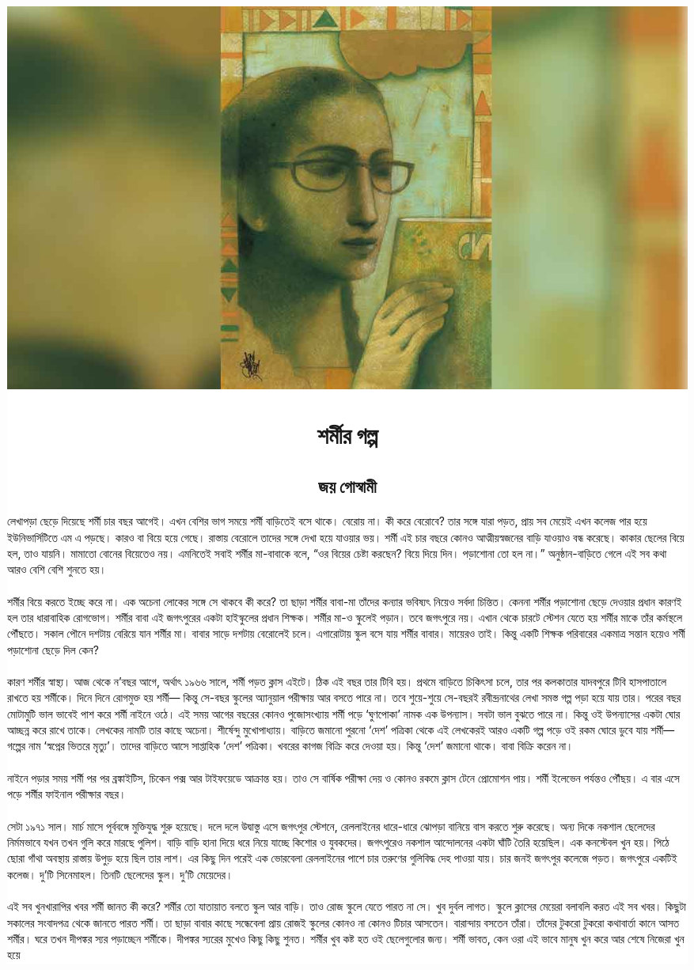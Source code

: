 <div align=center> <img src="../../metadata/images/rabibasariya/শর্মীর-গল্প.jpg" align="center" ></div>
<h1 align=center>শর্মীর গল্প</h1>
<h2 align=center>জয় গোস্বামী</h2>
লেখাপড়া ছেড়ে দিয়েছে শর্মী চার বছর আগেই। এখন বেশির ভাগ সময়ে শর্মী বাড়িতেই বসে থাকে। বেরোয় না। কী করে বেরোবে? তার সঙ্গে যারা পড়ত, প্রায় সব মেয়েই এখন কলেজ পার হয়ে ইউনিভার্সিটিতে এম এ পড়ছে। কারও বা বিয়ে হয়ে গেছে। রাস্তায় বেরোলে তাদের সঙ্গে দেখা হয়ে যাওয়ার ভয়। শর্মী এই চার বছরে কোনও আত্মীয়স্বজনের বাড়ি যাওয়াও বন্ধ করেছে। কাকার ছেলের বিয়ে হল, তাও যায়নি। মামাতো বোনের বিয়েতেও নয়। এমনিতেই সবাই শর্মীর মা-বাবাকে বলে, “ওর বিয়ের চেষ্টা করছেন? বিয়ে দিয়ে দিন। পড়াশোনা তো হল না।” অনুষ্ঠান-বাড়িতে গেলে এই সব কথা আরও বেশি বেশি শুনতে হয়।<br> <br>শর্মীর বিয়ে করতে ইচ্ছে করে না। এক অচেনা লোকের সঙ্গে সে থাকবে কী করে? তা ছাড়া শর্মীর বাবা-মা তাঁদের কন্যার ভবিষ্যৎ নিয়েও সর্বদা চিন্তিত। কেননা শর্মীর পড়াশোনা ছেড়ে দেওয়ার প্রধান কারণই হল তার ধারাবাহিক রোগভোগ। শর্মীর বাবা এই জগৎপুরের একটা হাইস্কুলের প্রধান শিক্ষক। শর্মীর মা-ও স্কুলেই পড়ান। তবে জগৎপুরে নয়। এখান থেকে চারটে স্টেশন যেতে হয় শর্মীর মাকে তাঁর কর্মস্থলে পৌঁছতে। সকাল পৌনে দশটায় বেরিয়ে যান শর্মীর মা। বাবার সাড়ে দশটায় বেরোলেই চলে। এগারোটায় স্কুল বসে যায় শর্মীর বাবার। মায়েরও তাই। কিন্তু একটি শিক্ষক পরিবারের একমাত্র সন্তান হয়েও শর্মী পড়াশোনা ছেড়ে দিল কেন?<br> <br>কারণ শর্মীর স্বাস্থ্য। আজ থেকে ন’বছর আগে, অর্থাৎ ১৯৬৬ সালে, শর্মী পড়ত ক্লাস এইটে। ঠিক এই বছর তার টিবি হয়। প্রথমে বাড়িতে চিকিৎসা চলে, তার পর কলকাতার যাদবপুরে টিবি হাসপাতালে রাখতে হয় শর্মীকে। দিনে দিনে রোগমুক্ত হয় শর্মী— কিন্তু সে-বছর স্কুলের অ্যানুয়াল পরীক্ষায় আর বসতে পারে না। তবে শুয়ে-শুয়ে সে-বছরই রবীন্দ্রনাথের লেখা সমস্ত গল্প পড়া হয়ে যায় তার। পরের বছর মোটামুটি ভাল ভাবেই পাশ করে শর্মী নাইনে ওঠে। এই সময় আগের বছরের কোনও পুজোসংখ্যায় শর্মী পড়ে ‘ঘুণপোকা’ নামক এক উপন্যাস। সবটা ভাল বুঝতে পারে না। কিন্তু ওই উপন্যাসের একটা ঘোর আচ্ছন্ন করে রাখে তাকে। লেখকের নামটি তার কাছে অচেনা। শীর্ষেন্দু মুখোপাধ্যায়। বাড়িতে জমানো পুরনো ‘দেশ’ পত্রিকা থেকে এই লেখকেরই আরও একটি গল্প পড়ে ওই রকম ঘোরে ডুবে যায় শর্মী— গল্পের নাম ‘স্বপ্নের ভিতরে মৃত্যু’। তাদের বাড়িতে আসে সাপ্তাহিক ‘দেশ’ পত্রিকা। খবরের কাগজ বিক্রি করে দেওয়া হয়। কিন্তু ‘দেশ’ জমানো থাকে। বাবা বিক্রি করেন না।<br> <br>নাইনে পড়ার সময় শর্মী পর পর ব্রঙ্কাইটিস, চিকেন পক্স আর টাইফয়েডে আক্রান্ত হয়। তাও সে বার্ষিক পরীক্ষা দেয় ও কোনও রকমে ক্লাস টেনে প্রোমোশন পায়। শর্মী ইলেভেন পর্যন্তও পৌঁছয়। এ বার এসে পড়ে শর্মীর ফাইনাল পরীক্ষার বছর।<br> <br>সেটা ১৯৭১ সাল। মার্চ মাসে পূর্ববঙ্গে মুক্তিযুদ্ধ শুরু হয়েছে। দলে দলে উদ্বাস্তু এসে জগৎপুর স্টেশনে, রেললাইনের ধারে-ধারে ঝোপড়া বানিয়ে বাস করতে শুরু করেছে। অন্য দিকে নকশাল ছেলেদের নির্মমভাবে যখন তখন গুলি করে মারছে পুলিশ। বাড়ি বাড়ি হানা দিয়ে ধরে নিয়ে যাচ্ছে কিশোর ও যুবকদের। জগৎপুরেও নকশাল আন্দোলনের একটা ঘাঁটি তৈরি হয়েছিল। এক কনস্টেবল খুন হয়। পিঠে ছোরা গাঁথা অবস্থায় রাস্তায় উপুড় হয়ে ছিল তার লাশ। এর কিছু দিন পরেই এক ভোরবেলা রেললাইনের পাশে চার তরুণের গুলিবিদ্ধ দেহ পাওয়া যায়। চার জনই জগৎপুর কলেজে পড়ত। জগৎপুরে একটিই কলেজ। দু’টি সিনেমাহল। তিনটি ছেলেদের স্কুল। দু’টি মেয়েদের।<br> <br>এই সব খুনখারাপির খবর শর্মী জানত কী করে? শর্মীর তো যাতায়াত বলতে স্কুল আর বাড়ি। তাও রোজ স্কুলে যেতে পারত না সে। খুব দুর্বল লাগত। স্কুলে ক্লাসের মেয়েরা বলাবলি করত এই সব খবর। কিছুটা সকালের সংবাদপত্র থেকে জানতে পারত শর্মী। তা ছাড়া বাবার কাছে সন্ধেবেলা প্রায় রোজই স্কুলের কোনও না কোনও টিচার আসতেন। বারান্দায় বসতেন তাঁরা। তাঁদের টুকরো টুকরো কথাবার্তা কানে আসত শর্মীর। ঘরে তখন দীপঙ্কর স্যর পড়াচ্ছেন শর্মীকে। দীপঙ্কর স্যরের মুখেও কিছু কিছু শুনত। শর্মীর খুব কষ্ট হত ওই ছেলেগুলোর জন্য। শর্মী ভাবত, কেন ওরা এই ভাবে মানুষ খুন করে আর শেষে নিজেরা খুন হয়ে<br>